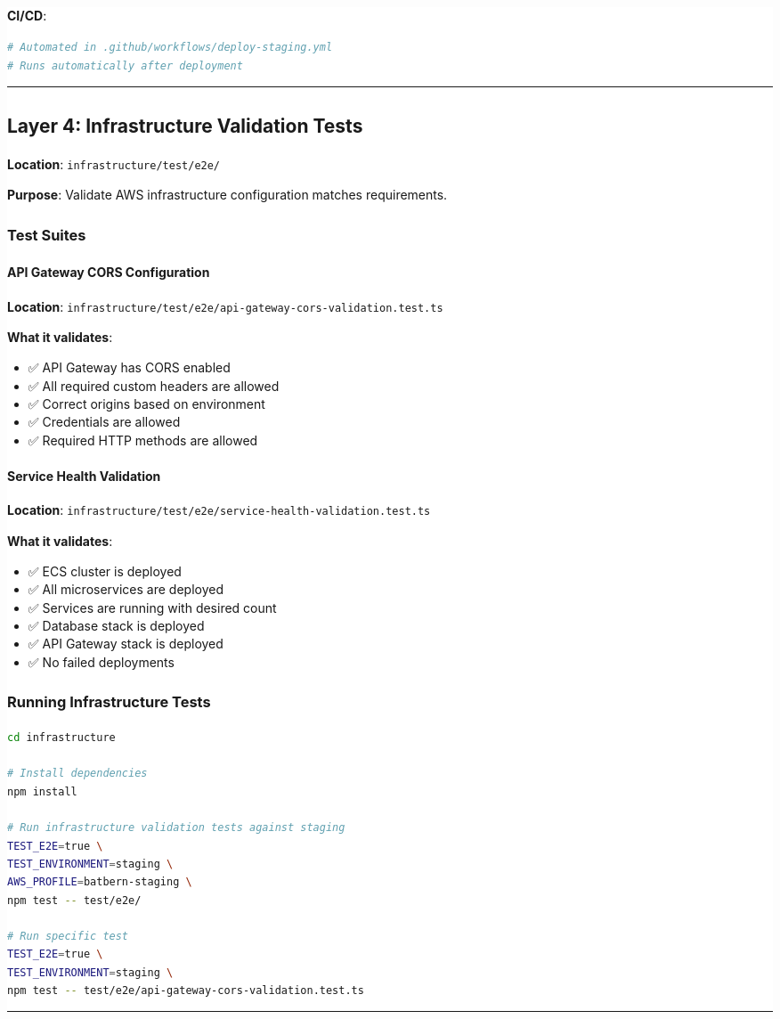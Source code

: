 **CI/CD**:
```bash
# Automated in .github/workflows/deploy-staging.yml
# Runs automatically after deployment
```

---

## Layer 4: Infrastructure Validation Tests

**Location**: `infrastructure/test/e2e/`

**Purpose**: Validate AWS infrastructure configuration matches requirements.

### Test Suites

#### API Gateway CORS Configuration
**Location**: `infrastructure/test/e2e/api-gateway-cors-validation.test.ts`

**What it validates**:
- ✅ API Gateway has CORS enabled
- ✅ All required custom headers are allowed
- ✅ Correct origins based on environment
- ✅ Credentials are allowed
- ✅ Required HTTP methods are allowed

#### Service Health Validation
**Location**: `infrastructure/test/e2e/service-health-validation.test.ts`

**What it validates**:
- ✅ ECS cluster is deployed
- ✅ All microservices are deployed
- ✅ Services are running with desired count
- ✅ Database stack is deployed
- ✅ API Gateway stack is deployed
- ✅ No failed deployments

### Running Infrastructure Tests

```bash
cd infrastructure

# Install dependencies
npm install

# Run infrastructure validation tests against staging
TEST_E2E=true \
TEST_ENVIRONMENT=staging \
AWS_PROFILE=batbern-staging \
npm test -- test/e2e/

# Run specific test
TEST_E2E=true \
TEST_ENVIRONMENT=staging \
npm test -- test/e2e/api-gateway-cors-validation.test.ts
```

---